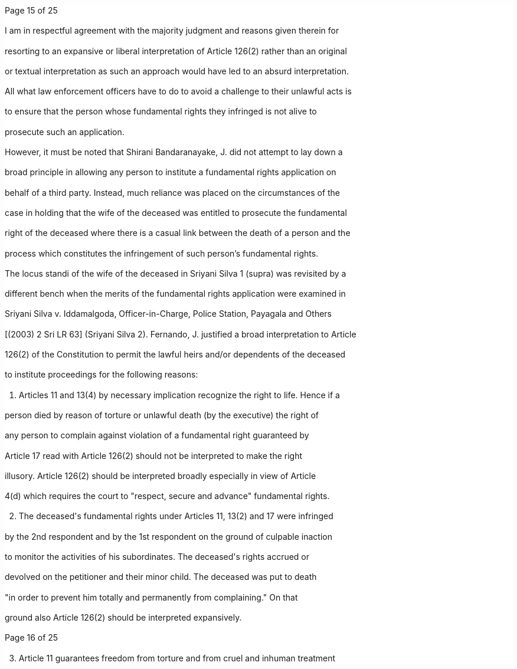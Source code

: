 Page 15 of 25

I am in respectful agreement with the majority judgment and reasons given therein for

resorting to an expansive or liberal interpretation of Article 126(2) rather than an original

or textual interpretation as such an approach would have led to an absurd interpretation.

All what law enforcement officers have to do to avoid a challenge to their unlawful acts is

to ensure that the person whose fundamental rights they infringed is not alive to

prosecute such an application.

However, it must be noted that Shirani Bandaranayake, J. did not attempt to lay down a

broad principle in allowing any person to institute a fundamental rights application on

behalf of a third party. Instead, much reliance was placed on the circumstances of the

case in holding that the wife of the deceased was entitled to prosecute the fundamental

right of the deceased where there is a casual link between the death of a person and the

process which constitutes the infringement of such person’s fundamental rights.

The locus standi of the wife of the deceased in Sriyani Silva 1 (supra) was revisited by a

different bench when the merits of the fundamental rights application were examined in

Sriyani Silva v. Iddamalgoda, Officer-in-Charge, Police Station, Payagala and Others

[(2003) 2 Sri LR 63] (Sriyani Silva 2). Fernando, J. justified a broad interpretation to Article

126(2) of the Constitution to permit the lawful heirs and/or dependents of the deceased

to institute proceedings for the following reasons:

1. Articles 11 and 13(4) by necessary implication recognize the right to life. Hence if a

person died by reason of torture or unlawful death (by the executive) the right of

any person to complain against violation of a fundamental right guaranteed by

Article 17 read with Article 126(2) should not be interpreted to make the right

illusory. Article 126(2) should be interpreted broadly especially in view of Article

4(d) which requires the court to "respect, secure and advance" fundamental rights.

2. The deceased's fundamental rights under Articles 11, 13(2) and 17 were infringed

by the 2nd respondent and by the 1st respondent on the ground of culpable inaction

to monitor the activities of his subordinates. The deceased's rights accrued or

devolved on the petitioner and their minor child. The deceased was put to death

"in order to prevent him totally and permanently from complaining." On that

ground also Article 126(2) should be interpreted expansively.

Page 16 of 25

3. Article 11 guarantees freedom from torture and from cruel and inhuman treatment
